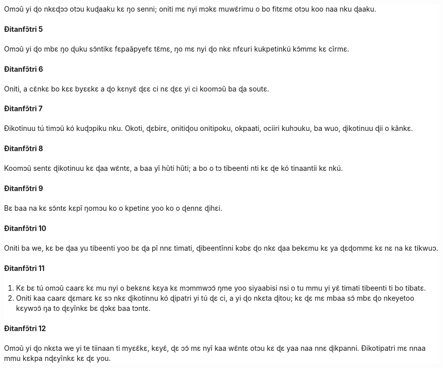  <p>
  Omɔũ yi ɖo nkɛɖɔɔ otɔu kuɖaaku kɛ ŋo senni; oniti mɛ nyi mɔkɛ muwɛ̃rimu o bo fitɛmɛ otɔu koo naa nku ɖaaku.
 </p>
 <h4>
  Ɖitanfɔ̃tri 5
 </h4>
 <p>
  Omɔũ yi ɖo mbɛ ŋo ɖuku sɔ̃ntikɛ fɛpaãpyefɛ tɛ̃mɛ, ŋo mɛ nyi ɖo nkɛ nfɛuri kukpetinkú kɔ̃mmɛ kɛ cĩrmɛ.
 </p>
 <h4>
  Ɖitanfɔ̃tri 6
 </h4>
 <p>
  Oniti, a cɛ̃nkɛ bo kɛɛ byɛɛkɛ a ɖo kɛnyɛ̃ ɖɛɛ ci nɛ ɖɛɛ yi ci koomɔũ ba ɖa soutɛ.
 </p>
 <h4>
  Ɖitanfɔ̃tri 7
 </h4>
 <p>
  Ɖikotinuu tú timɔũ kó kuɖɔpiku nku. Okoti, ɖɛbirɛ, onitiɖou onitipoku, okpaati, ociiri kuhɔuku, ba wuo, ɖikotinuu ɖii o kãnkɛ.
 </p>
 <h4>
  Ɖitanfɔ̃tri 8
 </h4>
 <p>
  Koomɔũ sentɛ ɖikotinuu kɛ ɖaa wɛ̃ntɛ, a baa yĩ hũti hũti; a bo o tɔ tibeenti nti kɛ ɖe kó tinaantii kɛ nkú.
 </p>
 <h4>
  Ɖitanfɔ̃tri 9
 </h4>
 <p>
  Bɛ baa na kɛ sɔ̃ntɛ kɛpĩ ŋomɔu ko o kpetinɛ yoo ko o ɖennɛ ɖihɛi.
 </p>
 <h4>
  Ɖitanfɔ̃tri 10
 </h4>
 <p>
  Oniti ba we, kɛ be ɖaa yu tibeenti yoo bɛ ɖa pĩ nnɛ timati, ɖibeentĩnni kɔbɛ ɖo nkɛ ɖaa bekɛmu kɛ ya ɖɛɖommɛ kɛ nɛ na kɛ tikwuɔ.
 </p>
 <h4>
  Ɖitanfɔ̃tri 11
 </h4>
 <ol>
  <li>
   Kɛ bɛ tú omɔũ caarɛ kɛ mu nyi o bekɛnɛ kɛya kɛ mɔmmwɔɔ̃ ŋme yoo siyaabisi nsi o tu mmu yi yɛ̃ timati tibeenti ti bo tibatɛ.
  </li>
  <li>
   Oniti kaa caarɛ ɖɛmarɛ kɛ sɔ nkɛ ɖikotinnu kó ɖipatri yi tú ɖɛ ci, a yi ɖo nkɛta ɖitou; kɛ ɖɛ mɛ mbaa sɔ̃ mbɛ ɖo nkeyetoo kɛywɔɔ̃ ŋa to ɖɛyĩnkɛ bɛ ɖɔkɛ baa tɔntɛ.
  </li>
 </ol>
 <h4>
  Ɖitanfɔ̃tri 12
 </h4>
 <p>
  Omɔũ yi ɖo nkɛta we yi te tiinaan ti myɛɛ̃kɛ, kɛyɛ̃, ɖɛ ɔɔ̃ mɛ nyĩ kaa wɛ̃ntɛ otɔu kɛ ɖɛ yaa naa nnɛ ɖikpanni. Ɖikotipatri mɛ nnaa mmu kɛkpa nɖɛyĩnkɛ kɛ ɖɛ you.
 </p>